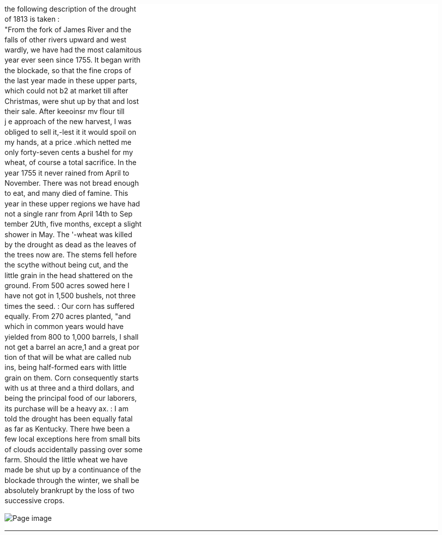   
the following description of the drought  
of 1813 is taken :  
&quot;From the fork of James River and the  
falls of other rivers upward and west­  
wardly, we have had the most calamitous  
year ever seen since 1755. It began writh  
the blockade, so that the fine crops of  
the last year made in these upper parts,  
which could not b2 at market till after  
Christmas, were shut up by that and lost  
their sale. After keeoinsr mv flour till  
j e approach of the new harvest, I was  
obliged to sell it,-lest it it would spoil on  
my hands, at a price .which netted me  
only forty-seven cents a bushel for my  
wheat, of course a total sacrifice. In the  
year 1755 it never rained from April to  
November. There was not bread enough  
to eat, and many died of famine. This  
year in these upper regions we have had  
not a single ranr from April 14th to Sep­  
tember 2Uth, five months, except a slight  
shower in May. The &#x27;-wheat was killed  
by the drought as dead as the leaves of  
the trees now are. The stems fell hefore  
the scythe without being cut, and the  
little grain in the head shattered on the  
ground. From 500 acres sowed here I  
have not got in 1,500 bushels, not three  
times the seed. : Our corn has suffered  
equally. From 270 acres planted, &quot;and  
which in common years would have  
yielded from 800 to 1,000 barrels, I shall  
not get a barrel an acre,1 and a great por­  
tion of that will be what are called nub­  
ins, being half-formed ears with little  
grain on them. Corn consequently starts  
with us at three and a third dollars, and  
being the principal food of our laborers,  
its purchase will be a heavy ax. : I am  
told the drought has been equally fatal  
as far as Kentucky. There hwe been a  
few local exceptions here from small bits  
of clouds accidentally passing over some  
farm. Should the little wheat we have  
made be shut up by a continuance of the  
blockade through the winter, we shall be  
absolutely brankrupt by the loss of two  
successive crops.
</td><td style="width: 50%; max-height: 75%; margin: auto; display: block;">
<img alt="Page image" src="https://newspapers.digitalnc.org/images/iiif/batch_ncu_MurfIn1n_ver01%2Fdata%2F1887052701%2F0016.jp2/pct:29.800915048843823,71.56626506024097,12.526276740447631,23.43132530120482/!600,600/0/default.jpg"/>
</td>
</tr></table>

---